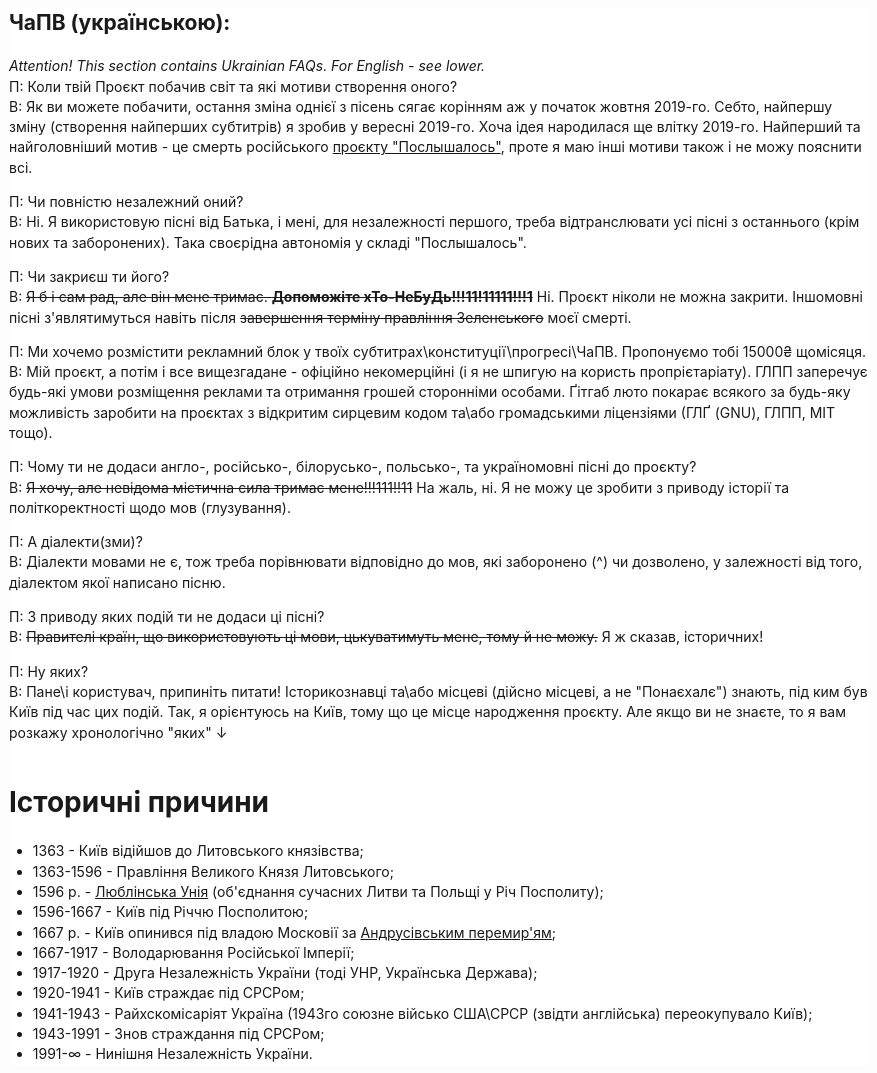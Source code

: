 ## ЧаПВ (українською):
*Attention! This section contains Ukrainian FAQs. For English - see lower.* <br>
П: Коли твій Проєкт побачив світ та які мотиви створення оного? <br>
В: Як ви можете побачити, остання зміна однієї з пісень сягає корінням аж у початок жовтня 2019-го. Себто, найпершу зміну (створення найперших субтитрів) я зробив у вересні 2019-го. Хоча ідея народилася ще влітку 2019-го. Найперший та найголовніший мотив - це смерть російського [проєкту "Послышалось"](https://youtube.com/user/MisheardsReloaded), проте я маю інші мотиви також і не можу пояснити всі.

П: Чи повністю незалежний оний? <br>
В: Ні. Я використовую пісні від Батька, і мені, для незалежності першого, треба відтранслювати усі пісні з останнього (крім нових та заборонених). Така своєрідна автономія у складі "Послышалось".

П: Чи закриєш ти його? <br>
В: ~~Я б і сам рад, але він мене тримає. **Допоможіте хТо-НеБуДь!!!11!11111!!!1**~~ Ні. Проєкт ніколи не можна закрити. Іншомовні пісні з'являтимуться навіть після ~~завершення терміну правління Зеленського~~ моєї смерті.

П: Ми хочемо розмістити рекламний блок у твоїх субтитрах\конституції\прогресі\ЧаПВ. Пропонуємо тобі 15000₴ щомісяця. <br>
В: Мій проєкт, а потім і все вищезгадане - офіційно некомерційні (і я не шпигую на користь пропрієтаріату). ГЛПП заперечує будь-які умови розміщення реклами та отримання грошей сторонніми особами. Ґітгаб люто покарає всякого за будь-яку можливість заробити на проєктах з відкритим сирцевим кодом та\або громадськими ліцензіями (ГЛҐ (GNU), ГЛПП, МІТ тощо).

П: Чому ти не додаси англо-, російсько-, білорусько-, польсько-, та україномовні пісні до проєкту? <br>
В: ~~Я хочу, але невідома містична сила тримає мене!!!111!!11~~ На жаль, ні. Я не можу це зробити з приводу історії та політкоректності щодо мов (глузування).

П: А діалекти(зми)? <br>
В: Діалекти мовами не є, тож треба порівнювати відповідно до мов, які заборонено (^) чи дозволено, у залежності від того, діалектом якої написано пісню. 

П: З приводу яких подій ти не додаси ці пісні? <br>
В: ~~Правителі країн, що використовують ці мови, цькуватимуть мене, тому й не можу.~~ Я ж сказав, історичних!

П: Ну яких? <br>
В: Пане\і користувач, припиніть питати! Історикознавці та\або місцеві (дійсно місцеві, а не "Понаєхалє") знають, під ким був Київ під час цих подій. Так, я орієнтуюсь на Київ, тому що це місце народження проєкту. Але якщо ви не знаєте, то я вам розкажу хронологічно "яких" ↓

# Історичні причини
* 1363 - Київ відійшов до Литовського князівства;
* 1363-1596 - Правління Великого Князя Литовського;
* 1596 р. - [Люблінська Унія](https://uk.wikipedia.org/wiki/Люблінська_Унія) (об'єднання сучасних Литви та Польщі у Річ Посполиту);
* 1596-1667 - Київ під Річчю Посполитою;
* 1667 р. - Київ опинився під владою Московії за [Андрусівським перемир'ям](https://uk.wikipedia.org/wiki/Андрусівське_Перемир'я);
* 1667-1917 - Володарювання Російської Імперії;
* 1917-1920 - Друга Незалежність України (тоді УНР, Українська Держава);
* 1920-1941 - Київ страждає під СРСРом;
* 1941-1943 - Райхскомісаріят Україна (1943го союзне військо США\СРСР (звідти англійська) переокупувало Київ);
* 1943-1991 - Знов страждання під СРСРом;
* 1991-∞ - Нинішня Незалежність України.

